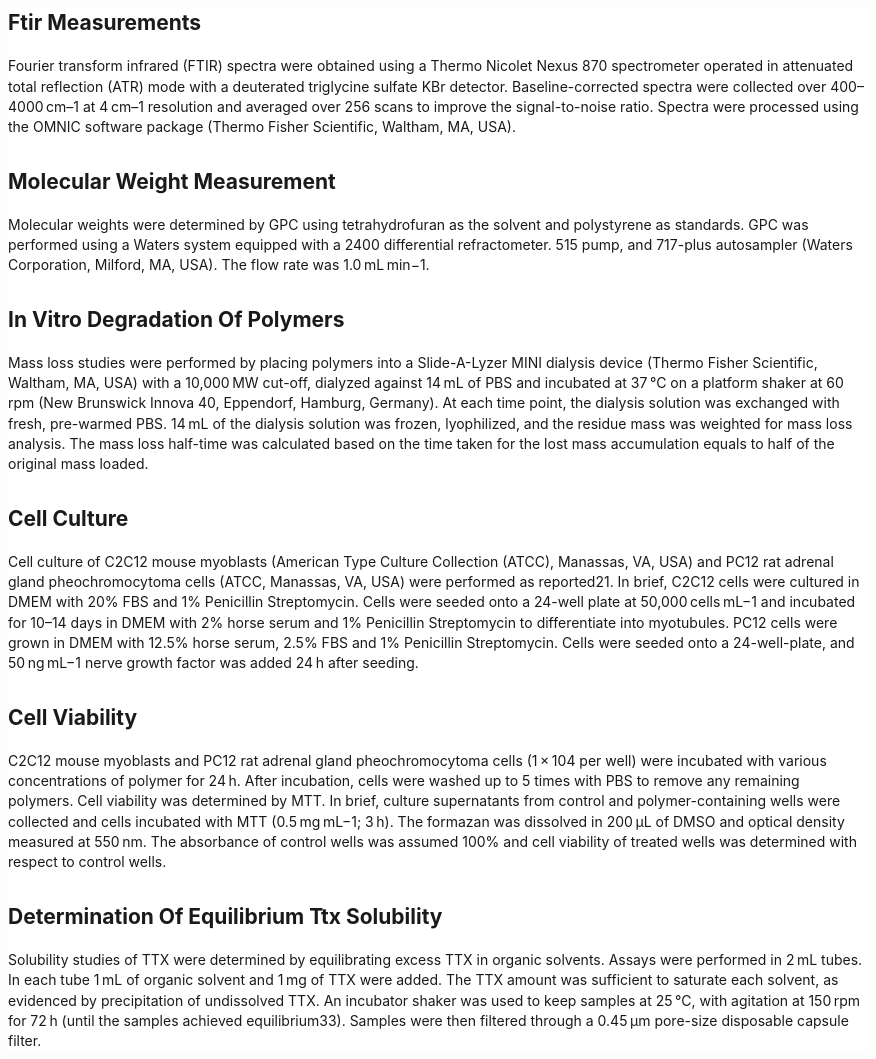 ## Ftir Measurements

Fourier transform infrared (FTIR) spectra were obtained using a Thermo Nicolet Nexus 870 spectrometer operated in attenuated total reflection (ATR) mode with a deuterated triglycine sulfate KBr detector. Baseline-corrected spectra were collected over 400–4000 cm–1 at 4 cm–1 resolution and averaged over 256 scans to improve the signal-to-noise ratio. Spectra were processed using the OMNIC software package (Thermo Fisher Scientific, Waltham, MA, USA).

## Molecular Weight Measurement

Molecular weights were determined by GPC using tetrahydrofuran as the solvent and polystyrene as standards. GPC was performed using a Waters system equipped with a 2400 differential refractometer. 515 pump, and 717-plus autosampler (Waters Corporation, Milford, MA, USA). The flow rate was 1.0 mL min−1.

## In Vitro Degradation Of Polymers

Mass loss studies were performed by placing polymers into a Slide-A-Lyzer MINI dialysis device (Thermo Fisher Scientific, Waltham, MA, USA) with a 10,000 MW cut-off, dialyzed against 14 mL of PBS and incubated at 37 °C on a platform shaker at 60 rpm (New Brunswick Innova 40, Eppendorf, Hamburg, Germany). At each time point, the dialysis solution was exchanged with fresh, pre-warmed PBS. 14 mL of the dialysis solution was frozen, lyophilized, and the residue mass was weighted for mass loss analysis. The mass loss half-time was calculated based on the time taken for the lost mass accumulation equals to half of the original mass loaded.

## Cell Culture

Cell culture of C2C12 mouse myoblasts (American Type Culture Collection (ATCC), Manassas, VA, USA) and PC12 rat adrenal gland pheochromocytoma cells (ATCC, Manassas, VA, USA) were performed as reported21. In brief, C2C12 cells were cultured in DMEM with 20% FBS and 1% Penicillin Streptomycin. Cells were seeded onto a 24-well plate at 50,000 cells mL−1 and incubated for 10–14 days in DMEM with 2% horse serum and 1% Penicillin Streptomycin to differentiate into myotubules. PC12 cells were grown in DMEM with 12.5% horse serum, 2.5% FBS and 1% Penicillin Streptomycin. Cells were seeded onto a 24-well-plate, and 50 ng mL−1 nerve growth factor was added 24 h after seeding.

## Cell Viability

C2C12 mouse myoblasts and PC12 rat adrenal gland pheochromocytoma cells (1 × 104 per well) were incubated with various concentrations of polymer for 24 h. After incubation, cells were washed up to 5 times with PBS to remove any remaining polymers. Cell viability was determined by MTT. In brief, culture supernatants from control and polymer-containing wells were collected and cells incubated with MTT (0.5 mg mL−1; 3 h). The formazan was dissolved in 200 µL of DMSO and optical density measured at 550 nm. The absorbance of control wells was assumed 100% and cell viability of treated wells was determined with respect to control wells.

## Determination Of Equilibrium Ttx Solubility

Solubility studies of TTX were determined by equilibrating excess TTX in organic solvents. Assays were performed in 2 mL tubes. In each tube 1 mL of organic solvent and 1 mg of TTX were added. The TTX amount was sufficient to saturate each solvent, as evidenced by precipitation of undissolved TTX. An incubator shaker was used to keep samples at 25 °C, with agitation at 150 rpm for 72 h (until the samples achieved equilibrium33). Samples were then filtered through a 0.45 μm pore-size disposable capsule filter.
